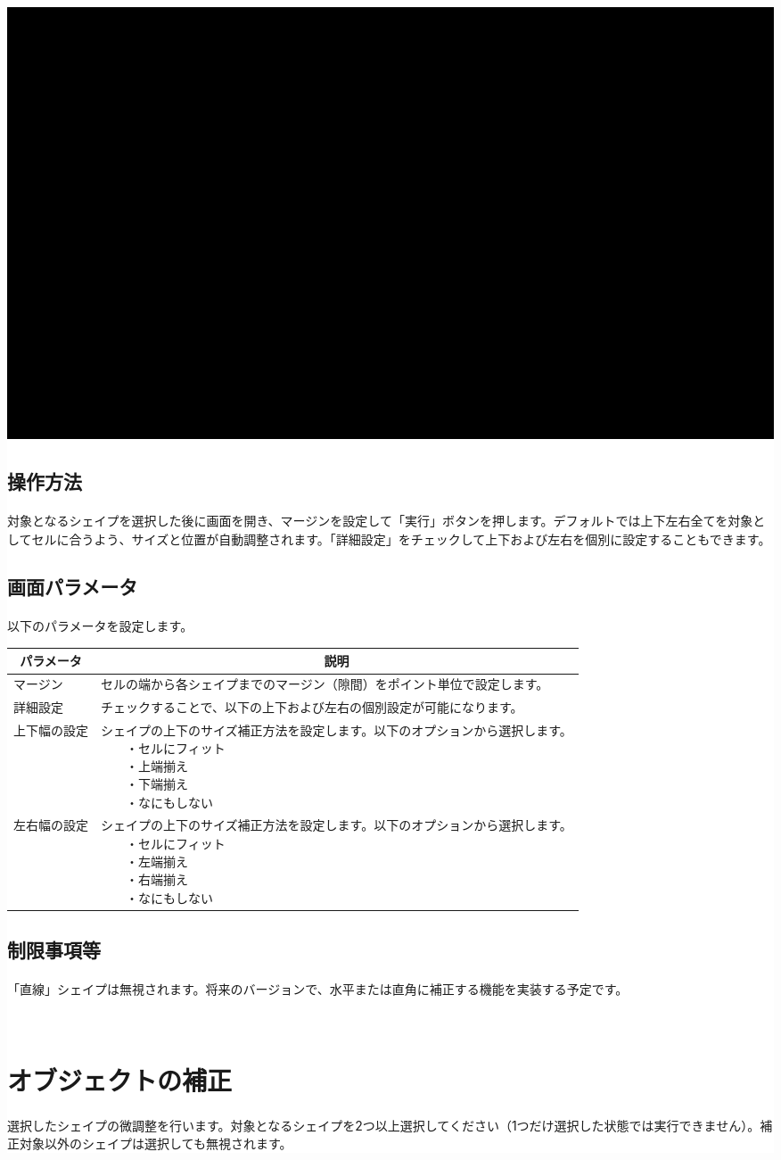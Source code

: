 ![pict](fig_fitshape.gif)

## 操作方法
対象となるシェイプを選択した後に画面を開き、マージンを設定して「実行」ボタンを押します。デフォルトでは上下左右全てを対象としてセルに合うよう、サイズと位置が自動調整されます。「詳細設定」をチェックして上下および左右を個別に設定することもできます。

## 画面パラメータ
以下のパラメータを設定します。

| パラメータ | 説明 |
| - | - |
| マージン | セルの端から各シェイプまでのマージン（隙間）をポイント単位で設定します。 |
| 詳細設定 | チェックすることで、以下の上下および左右の個別設定が可能になります。 |
| 上下幅の設定 | シェイプの上下のサイズ補正方法を設定します。以下のオプションから選択します。<br>　　・セルにフィット<br>　　・上端揃え<br>　　・下端揃え<br>　　・なにもしない |
| 左右幅の設定 | シェイプの上下のサイズ補正方法を設定します。以下のオプションから選択します。<br>　　・セルにフィット<br>　　・左端揃え<br>　　・右端揃え<br>　　・なにもしない |

## 制限事項等
「直線」シェイプは無視されます。将来のバージョンで、水平または直角に補正する機能を実装する予定です。

<br>

# オブジェクトの補正<a id="anchor_AdjstShape"></a>
選択したシェイプの微調整を行います。対象となるシェイプを2つ以上選択してください（1つだけ選択した状態では実行できません）。補正対象以外のシェイプは選択しても無視されます。
